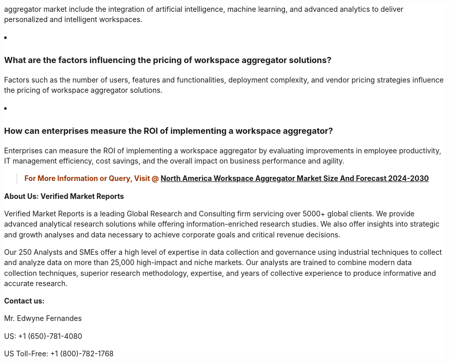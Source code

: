 aggregator market include the integration of artificial intelligence, machine learning, and advanced analytics to deliver personalized and intelligent workspaces.</p> </li> <li> <h3>What are the factors influencing the pricing of workspace aggregator solutions?</div><div></h3> <p>Factors such as the number of users, features and functionalities, deployment complexity, and vendor pricing strategies influence the pricing of workspace aggregator solutions.</p> </li> <li> <h3>How can enterprises measure the ROI of implementing a workspace aggregator?</div><div></h3> <p>Enterprises can measure the ROI of implementing a workspace aggregator by evaluating improvements in employee productivity, IT management efficiency, cost savings, and the overall impact on business performance and agility.</p> </li></ol></body></html></p><blockquote><p><span style="color: #993300;"><strong>For More Information or Query, Visit @ <a href="https://www.verifiedmarketreports.com/product/workspace-aggregator-market-szie-and-forecast/">North America Workspace Aggregator Market Size And Forecast 2024-2030</a></strong></span></p></blockquote><p><strong>About Us: Verified Market Reports</strong></p><p>Verified Market Reports is a leading Global Research and Consulting firm servicing over 5000+ global clients. We provide advanced analytical research solutions while offering information-enriched research studies. We also offer insights into strategic and growth analyses and data necessary to achieve corporate goals and critical revenue decisions.</p><p>Our 250 Analysts and SMEs offer a high level of expertise in data collection and governance using industrial techniques to collect and analyze data on more than 25,000 high-impact and niche markets. Our analysts are trained to combine modern data collection techniques, superior research methodology, expertise, and years of collective experience to produce informative and accurate research.</p><p><strong>Contact us:</strong></p><p>Mr. Edwyne Fernandes</p><p>US: +1 (650)-781-4080</p><p>US Toll-Free: +1 (800)-782-1768</p>
